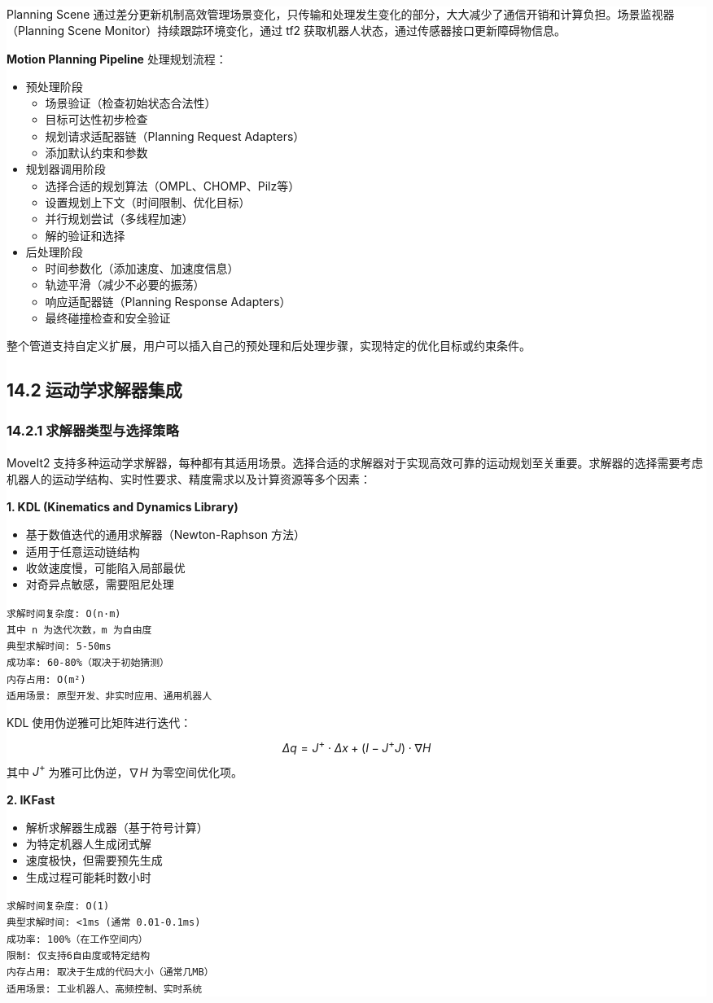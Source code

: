 Planning Scene 通过差分更新机制高效管理场景变化，只传输和处理发生变化的部分，大大减少了通信开销和计算负担。场景监视器（Planning Scene Monitor）持续跟踪环境变化，通过 tf2 获取机器人状态，通过传感器接口更新障碍物信息。

**Motion Planning Pipeline** 处理规划流程：
- 预处理阶段
  - 场景验证（检查初始状态合法性）
  - 目标可达性初步检查
  - 规划请求适配器链（Planning Request Adapters）
  - 添加默认约束和参数
- 规划器调用阶段
  - 选择合适的规划算法（OMPL、CHOMP、Pilz等）
  - 设置规划上下文（时间限制、优化目标）
  - 并行规划尝试（多线程加速）
  - 解的验证和选择
- 后处理阶段
  - 时间参数化（添加速度、加速度信息）
  - 轨迹平滑（减少不必要的振荡）
  - 响应适配器链（Planning Response Adapters）
  - 最终碰撞检查和安全验证

整个管道支持自定义扩展，用户可以插入自己的预处理和后处理步骤，实现特定的优化目标或约束条件。

## 14.2 运动学求解器集成

### 14.2.1 求解器类型与选择策略

MoveIt2 支持多种运动学求解器，每种都有其适用场景。选择合适的求解器对于实现高效可靠的运动规划至关重要。求解器的选择需要考虑机器人的运动学结构、实时性要求、精度需求以及计算资源等多个因素：

**1. KDL (Kinematics and Dynamics Library)**
- 基于数值迭代的通用求解器（Newton-Raphson 方法）
- 适用于任意运动链结构
- 收敛速度慢，可能陷入局部最优
- 对奇异点敏感，需要阻尼处理

```
求解时间复杂度: O(n·m)
其中 n 为迭代次数，m 为自由度
典型求解时间: 5-50ms
成功率: 60-80%（取决于初始猜测）
内存占用: O(m²)
适用场景: 原型开发、非实时应用、通用机器人
```

KDL 使用伪逆雅可比矩阵进行迭代：
$$\Delta q = J^+ \cdot \Delta x + (I - J^+ J) \cdot \nabla H$$
其中 $J^+$ 为雅可比伪逆，$\nabla H$ 为零空间优化项。

**2. IKFast**
- 解析求解器生成器（基于符号计算）
- 为特定机器人生成闭式解
- 速度极快，但需要预先生成
- 生成过程可能耗时数小时

```
求解时间复杂度: O(1)
典型求解时间: <1ms (通常 0.01-0.1ms)
成功率: 100%（在工作空间内）
限制: 仅支持6自由度或特定结构
内存占用: 取决于生成的代码大小（通常几MB）
适用场景: 工业机器人、高频控制、实时系统
```
